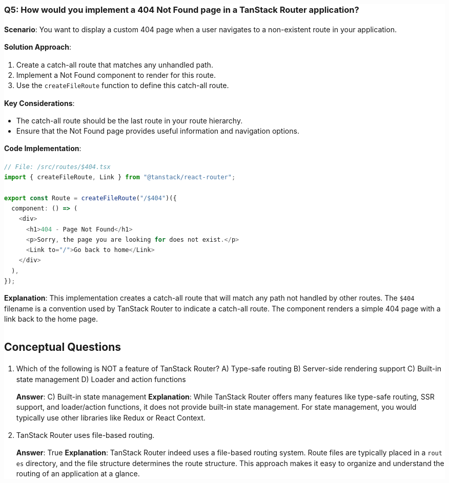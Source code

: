 ### Q5: How would you implement a 404 Not Found page in a TanStack Router application?

**Scenario**: You want to display a custom 404 page when a user navigates to a non-existent route in your application.

**Solution Approach**:

1. Create a catch-all route that matches any unhandled path.
2. Implement a Not Found component to render for this route.
3. Use the `createFileRoute` function to define this catch-all route.

**Key Considerations**:

- The catch-all route should be the last route in your route hierarchy.
- Ensure that the Not Found page provides useful information and navigation options.

**Code Implementation**:

```typescript
// File: /src/routes/$404.tsx
import { createFileRoute, Link } from "@tanstack/react-router";

export const Route = createFileRoute("/$404")({
  component: () => (
    <div>
      <h1>404 - Page Not Found</h1>
      <p>Sorry, the page you are looking for does not exist.</p>
      <Link to="/">Go back to home</Link>
    </div>
  ),
});
```

**Explanation**:
This implementation creates a catch-all route that will match any path not handled by other routes. The `$404` filename is a convention used by TanStack Router to indicate a catch-all route. The component renders a simple 404 page with a link back to the home page.

## Conceptual Questions

1. Which of the following is NOT a feature of TanStack Router?
   A) Type-safe routing
   B) Server-side rendering support
   C) Built-in state management
   D) Loader and action functions

   **Answer**: C) Built-in state management
   **Explanation**: While TanStack Router offers many features like type-safe routing, SSR support, and loader/action functions, it does not provide built-in state management. For state management, you would typically use other libraries like Redux or React Context.

2. TanStack Router uses file-based routing.

   **Answer**: True
   **Explanation**: TanStack Router indeed uses a file-based routing system. Route files are typically placed in a `routes` directory, and the file structure determines the route structure. This approach makes it easy to organize and understand the routing of an application at a glance.
